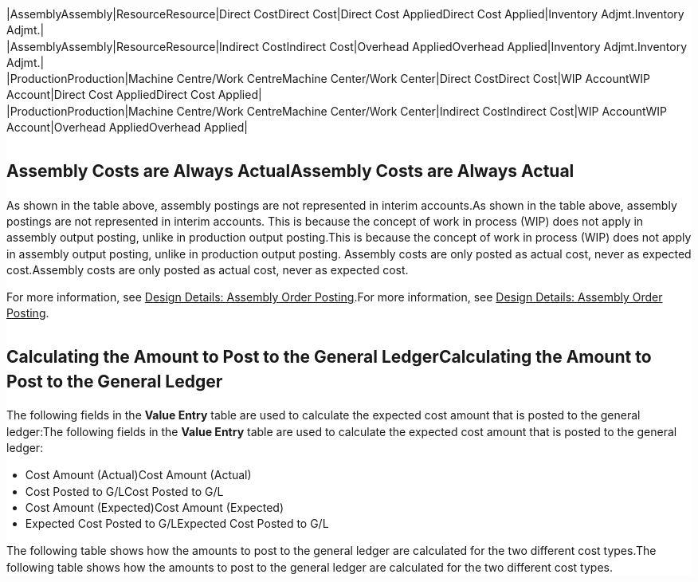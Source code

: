 |<span data-ttu-id="0a1c7-317">Assembly</span><span class="sxs-lookup"><span data-stu-id="0a1c7-317">Assembly</span></span>|<span data-ttu-id="0a1c7-318">Resource</span><span class="sxs-lookup"><span data-stu-id="0a1c7-318">Resource</span></span>|<span data-ttu-id="0a1c7-319">Direct Cost</span><span class="sxs-lookup"><span data-stu-id="0a1c7-319">Direct Cost</span></span>|<span data-ttu-id="0a1c7-320">Direct Cost Applied</span><span class="sxs-lookup"><span data-stu-id="0a1c7-320">Direct Cost Applied</span></span>|<span data-ttu-id="0a1c7-321">Inventory Adjmt.</span><span class="sxs-lookup"><span data-stu-id="0a1c7-321">Inventory Adjmt.</span></span>|  
|<span data-ttu-id="0a1c7-322">Assembly</span><span class="sxs-lookup"><span data-stu-id="0a1c7-322">Assembly</span></span>|<span data-ttu-id="0a1c7-323">Resource</span><span class="sxs-lookup"><span data-stu-id="0a1c7-323">Resource</span></span>|<span data-ttu-id="0a1c7-324">Indirect Cost</span><span class="sxs-lookup"><span data-stu-id="0a1c7-324">Indirect Cost</span></span>|<span data-ttu-id="0a1c7-325">Overhead Applied</span><span class="sxs-lookup"><span data-stu-id="0a1c7-325">Overhead Applied</span></span>|<span data-ttu-id="0a1c7-326">Inventory Adjmt.</span><span class="sxs-lookup"><span data-stu-id="0a1c7-326">Inventory Adjmt.</span></span>|  
|<span data-ttu-id="0a1c7-327">Production</span><span class="sxs-lookup"><span data-stu-id="0a1c7-327">Production</span></span>|<span data-ttu-id="0a1c7-328">Machine Centre/Work Centre</span><span class="sxs-lookup"><span data-stu-id="0a1c7-328">Machine Center/Work Center</span></span>|<span data-ttu-id="0a1c7-329">Direct Cost</span><span class="sxs-lookup"><span data-stu-id="0a1c7-329">Direct Cost</span></span>|<span data-ttu-id="0a1c7-330">WIP Account</span><span class="sxs-lookup"><span data-stu-id="0a1c7-330">WIP Account</span></span>|<span data-ttu-id="0a1c7-331">Direct Cost Applied</span><span class="sxs-lookup"><span data-stu-id="0a1c7-331">Direct Cost Applied</span></span>|  
|<span data-ttu-id="0a1c7-332">Production</span><span class="sxs-lookup"><span data-stu-id="0a1c7-332">Production</span></span>|<span data-ttu-id="0a1c7-333">Machine Centre/Work Centre</span><span class="sxs-lookup"><span data-stu-id="0a1c7-333">Machine Center/Work Center</span></span>|<span data-ttu-id="0a1c7-334">Indirect Cost</span><span class="sxs-lookup"><span data-stu-id="0a1c7-334">Indirect Cost</span></span>|<span data-ttu-id="0a1c7-335">WIP Account</span><span class="sxs-lookup"><span data-stu-id="0a1c7-335">WIP Account</span></span>|<span data-ttu-id="0a1c7-336">Overhead Applied</span><span class="sxs-lookup"><span data-stu-id="0a1c7-336">Overhead Applied</span></span>|  

## <a name="assembly-costs-are-always-actual"></a><span data-ttu-id="0a1c7-337">Assembly Costs are Always Actual</span><span class="sxs-lookup"><span data-stu-id="0a1c7-337">Assembly Costs are Always Actual</span></span>  
 <span data-ttu-id="0a1c7-338">As shown in the table above, assembly postings are not represented in interim accounts.</span><span class="sxs-lookup"><span data-stu-id="0a1c7-338">As shown in the table above, assembly postings are not represented in interim accounts.</span></span> <span data-ttu-id="0a1c7-339">This is because the concept of work in process (WIP) does not apply in assembly output posting, unlike in production output posting.</span><span class="sxs-lookup"><span data-stu-id="0a1c7-339">This is because the concept of work in process (WIP) does not apply in assembly output posting, unlike in production output posting.</span></span> <span data-ttu-id="0a1c7-340">Assembly costs are only posted as actual cost, never as expected cost.</span><span class="sxs-lookup"><span data-stu-id="0a1c7-340">Assembly costs are only posted as actual cost, never as expected cost.</span></span>  

 <span data-ttu-id="0a1c7-341">For more information, see [Design Details: Assembly Order Posting](design-details-assembly-order-posting.md).</span><span class="sxs-lookup"><span data-stu-id="0a1c7-341">For more information, see [Design Details: Assembly Order Posting](design-details-assembly-order-posting.md).</span></span>  

## <a name="calculating-the-amount-to-post-to-the-general-ledger"></a><span data-ttu-id="0a1c7-342">Calculating the Amount to Post to the General Ledger</span><span class="sxs-lookup"><span data-stu-id="0a1c7-342">Calculating the Amount to Post to the General Ledger</span></span>  
 <span data-ttu-id="0a1c7-343">The following fields in the **Value Entry** table are used to calculate the expected cost amount that is posted to the general ledger:</span><span class="sxs-lookup"><span data-stu-id="0a1c7-343">The following fields in the **Value Entry** table are used to calculate the expected cost amount that is posted to the general ledger:</span></span>  

-   <span data-ttu-id="0a1c7-344">Cost Amount (Actual)</span><span class="sxs-lookup"><span data-stu-id="0a1c7-344">Cost Amount (Actual)</span></span>  
-   <span data-ttu-id="0a1c7-345">Cost Posted to G/L</span><span class="sxs-lookup"><span data-stu-id="0a1c7-345">Cost Posted to G/L</span></span>  
-   <span data-ttu-id="0a1c7-346">Cost Amount (Expected)</span><span class="sxs-lookup"><span data-stu-id="0a1c7-346">Cost Amount (Expected)</span></span>  
-   <span data-ttu-id="0a1c7-347">Expected Cost Posted to G/L</span><span class="sxs-lookup"><span data-stu-id="0a1c7-347">Expected Cost Posted to G/L</span></span>  

<span data-ttu-id="0a1c7-348">The following table shows how the amounts to post to the general ledger are calculated for the two different cost types.</span><span class="sxs-lookup"><span data-stu-id="0a1c7-348">The following table shows how the amounts to post to the general ledger are calculated for the two different cost types.</span></span>  
